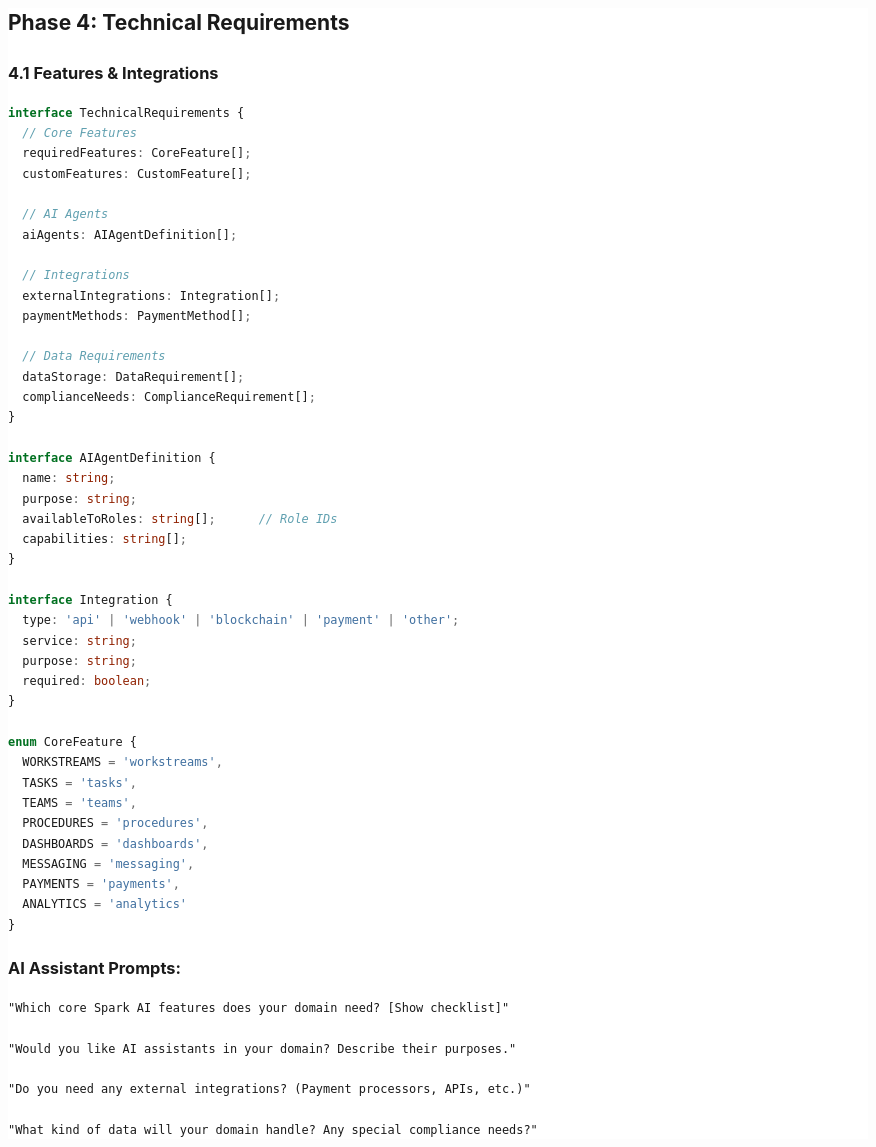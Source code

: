## Phase 4: Technical Requirements

### 4.1 Features & Integrations

```typescript
interface TechnicalRequirements {
  // Core Features
  requiredFeatures: CoreFeature[];
  customFeatures: CustomFeature[];
  
  // AI Agents
  aiAgents: AIAgentDefinition[];
  
  // Integrations
  externalIntegrations: Integration[];
  paymentMethods: PaymentMethod[];
  
  // Data Requirements
  dataStorage: DataRequirement[];
  complianceNeeds: ComplianceRequirement[];
}

interface AIAgentDefinition {
  name: string;
  purpose: string;
  availableToRoles: string[];      // Role IDs
  capabilities: string[];
}

interface Integration {
  type: 'api' | 'webhook' | 'blockchain' | 'payment' | 'other';
  service: string;
  purpose: string;
  required: boolean;
}

enum CoreFeature {
  WORKSTREAMS = 'workstreams',
  TASKS = 'tasks',
  TEAMS = 'teams',
  PROCEDURES = 'procedures',
  DASHBOARDS = 'dashboards',
  MESSAGING = 'messaging',
  PAYMENTS = 'payments',
  ANALYTICS = 'analytics'
}
```

### AI Assistant Prompts:

```
"Which core Spark AI features does your domain need? [Show checklist]"

"Would you like AI assistants in your domain? Describe their purposes."

"Do you need any external integrations? (Payment processors, APIs, etc.)"

"What kind of data will your domain handle? Any special compliance needs?"
```
